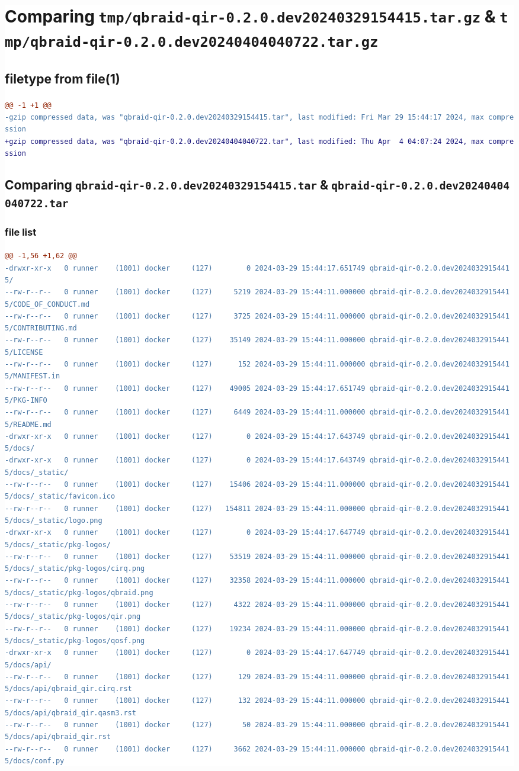 # Comparing `tmp/qbraid-qir-0.2.0.dev20240329154415.tar.gz` & `tmp/qbraid-qir-0.2.0.dev20240404040722.tar.gz`

## filetype from file(1)

```diff
@@ -1 +1 @@
-gzip compressed data, was "qbraid-qir-0.2.0.dev20240329154415.tar", last modified: Fri Mar 29 15:44:17 2024, max compression
+gzip compressed data, was "qbraid-qir-0.2.0.dev20240404040722.tar", last modified: Thu Apr  4 04:07:24 2024, max compression
```

## Comparing `qbraid-qir-0.2.0.dev20240329154415.tar` & `qbraid-qir-0.2.0.dev20240404040722.tar`

### file list

```diff
@@ -1,56 +1,62 @@
-drwxr-xr-x   0 runner    (1001) docker     (127)        0 2024-03-29 15:44:17.651749 qbraid-qir-0.2.0.dev20240329154415/
--rw-r--r--   0 runner    (1001) docker     (127)     5219 2024-03-29 15:44:11.000000 qbraid-qir-0.2.0.dev20240329154415/CODE_OF_CONDUCT.md
--rw-r--r--   0 runner    (1001) docker     (127)     3725 2024-03-29 15:44:11.000000 qbraid-qir-0.2.0.dev20240329154415/CONTRIBUTING.md
--rw-r--r--   0 runner    (1001) docker     (127)    35149 2024-03-29 15:44:11.000000 qbraid-qir-0.2.0.dev20240329154415/LICENSE
--rw-r--r--   0 runner    (1001) docker     (127)      152 2024-03-29 15:44:11.000000 qbraid-qir-0.2.0.dev20240329154415/MANIFEST.in
--rw-r--r--   0 runner    (1001) docker     (127)    49005 2024-03-29 15:44:17.651749 qbraid-qir-0.2.0.dev20240329154415/PKG-INFO
--rw-r--r--   0 runner    (1001) docker     (127)     6449 2024-03-29 15:44:11.000000 qbraid-qir-0.2.0.dev20240329154415/README.md
-drwxr-xr-x   0 runner    (1001) docker     (127)        0 2024-03-29 15:44:17.643749 qbraid-qir-0.2.0.dev20240329154415/docs/
-drwxr-xr-x   0 runner    (1001) docker     (127)        0 2024-03-29 15:44:17.643749 qbraid-qir-0.2.0.dev20240329154415/docs/_static/
--rw-r--r--   0 runner    (1001) docker     (127)    15406 2024-03-29 15:44:11.000000 qbraid-qir-0.2.0.dev20240329154415/docs/_static/favicon.ico
--rw-r--r--   0 runner    (1001) docker     (127)   154811 2024-03-29 15:44:11.000000 qbraid-qir-0.2.0.dev20240329154415/docs/_static/logo.png
-drwxr-xr-x   0 runner    (1001) docker     (127)        0 2024-03-29 15:44:17.647749 qbraid-qir-0.2.0.dev20240329154415/docs/_static/pkg-logos/
--rw-r--r--   0 runner    (1001) docker     (127)    53519 2024-03-29 15:44:11.000000 qbraid-qir-0.2.0.dev20240329154415/docs/_static/pkg-logos/cirq.png
--rw-r--r--   0 runner    (1001) docker     (127)    32358 2024-03-29 15:44:11.000000 qbraid-qir-0.2.0.dev20240329154415/docs/_static/pkg-logos/qbraid.png
--rw-r--r--   0 runner    (1001) docker     (127)     4322 2024-03-29 15:44:11.000000 qbraid-qir-0.2.0.dev20240329154415/docs/_static/pkg-logos/qir.png
--rw-r--r--   0 runner    (1001) docker     (127)    19234 2024-03-29 15:44:11.000000 qbraid-qir-0.2.0.dev20240329154415/docs/_static/pkg-logos/qosf.png
-drwxr-xr-x   0 runner    (1001) docker     (127)        0 2024-03-29 15:44:17.647749 qbraid-qir-0.2.0.dev20240329154415/docs/api/
--rw-r--r--   0 runner    (1001) docker     (127)      129 2024-03-29 15:44:11.000000 qbraid-qir-0.2.0.dev20240329154415/docs/api/qbraid_qir.cirq.rst
--rw-r--r--   0 runner    (1001) docker     (127)      132 2024-03-29 15:44:11.000000 qbraid-qir-0.2.0.dev20240329154415/docs/api/qbraid_qir.qasm3.rst
--rw-r--r--   0 runner    (1001) docker     (127)       50 2024-03-29 15:44:11.000000 qbraid-qir-0.2.0.dev20240329154415/docs/api/qbraid_qir.rst
--rw-r--r--   0 runner    (1001) docker     (127)     3662 2024-03-29 15:44:11.000000 qbraid-qir-0.2.0.dev20240329154415/docs/conf.py
```